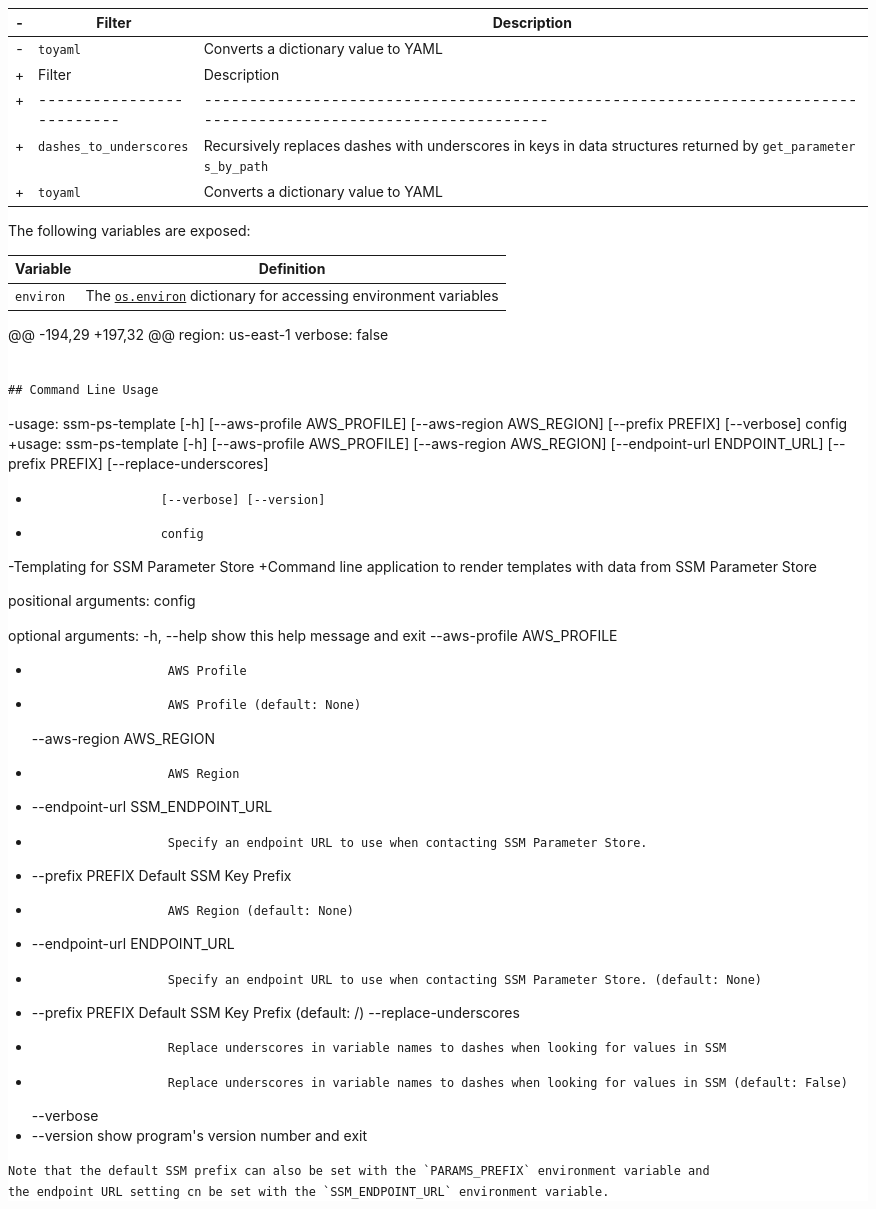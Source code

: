 -| Filter   | Description                         |
-|----------|-------------------------------------|
-| `toyaml` | Converts a dictionary value to YAML |
+| Filter                  | Description                                                                                                  |
+|-------------------------|--------------------------------------------------------------------------------------------------------------|
+| `dashes_to_underscores` | Recursively replaces dashes with underscores in keys in data structures returned by `get_parameters_by_path` |
+| `toyaml`                | Converts a dictionary value to YAML                                                                          |
 
 The following variables are exposed:
 
 | Variable  | Definition                                                                                                              |
 |-----------|-------------------------------------------------------------------------------------------------------------------------|
 | `environ` | The [`os.environ`](https://docs.python.org/3/library/os.html#os.environ) dictionary for accessing environment variables |
 
@@ -194,29 +197,32 @@
 region: us-east-1
 verbose: false
 ```
 
 ## Command Line Usage
 
 ```
-usage: ssm-ps-template [-h] [--aws-profile AWS_PROFILE] [--aws-region AWS_REGION] [--prefix PREFIX] [--verbose] config
+usage: ssm-ps-template [-h] [--aws-profile AWS_PROFILE] [--aws-region AWS_REGION] [--endpoint-url ENDPOINT_URL] [--prefix PREFIX] [--replace-underscores]
+                       [--verbose] [--version]
+                       config
 
-Templating for SSM Parameter Store
+Command line application to render templates with data from SSM Parameter Store
 
 positional arguments:
   config
 
 optional arguments:
   -h, --help            show this help message and exit
   --aws-profile AWS_PROFILE
-                        AWS Profile
+                        AWS Profile (default: None)
   --aws-region AWS_REGION
-                        AWS Region
-  --endpoint-url SSM_ENDPOINT_URL
-                        Specify an endpoint URL to use when contacting SSM Parameter Store.
-  --prefix PREFIX       Default SSM Key Prefix
+                        AWS Region (default: None)
+  --endpoint-url ENDPOINT_URL
+                        Specify an endpoint URL to use when contacting SSM Parameter Store. (default: None)
+  --prefix PREFIX       Default SSM Key Prefix (default: /)
   --replace-underscores
-                        Replace underscores in variable names to dashes when looking for values in SSM
+                        Replace underscores in variable names to dashes when looking for values in SSM (default: False)
   --verbose
+  --version             show program's version number and exit
 ```
 Note that the default SSM prefix can also be set with the `PARAMS_PREFIX` environment variable and
 the endpoint URL setting cn be set with the `SSM_ENDPOINT_URL` environment variable.
```
